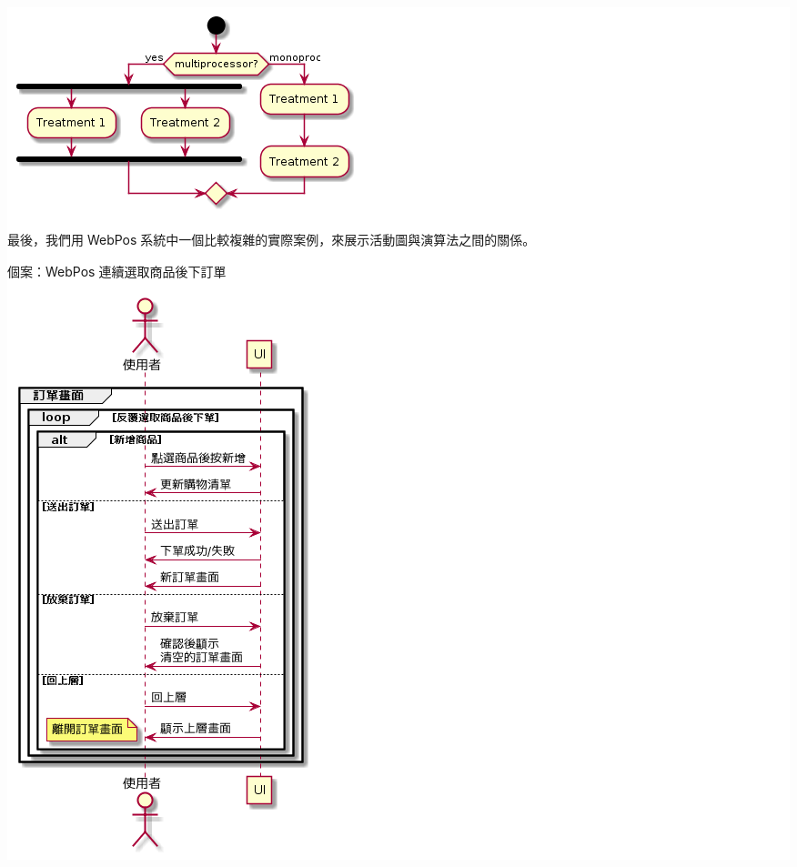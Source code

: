 ![](./img/UmlActivityConcurrent.png)


最後，我們用 WebPos 系統中一個比較複雜的實際案例，來展示活動圖與演算法之間的關係。

個案：WebPos 連續選取商品後下訂單

![](./img/UmlPosOrder.png)

